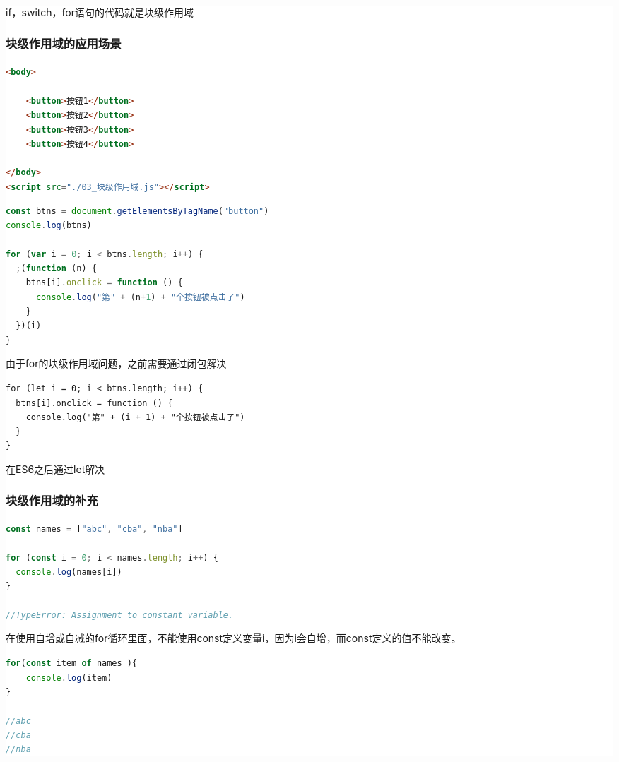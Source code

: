if，switch，for语句的代码就是块级作用域

### 块级作用域的应用场景

```html
<body>
    
    <button>按钮1</button>
    <button>按钮2</button>
    <button>按钮3</button>
    <button>按钮4</button>
    
</body>
<script src="./03_块级作用域.js"></script>
```

```js
const btns = document.getElementsByTagName("button")
console.log(btns)

for (var i = 0; i < btns.length; i++) {
  ;(function (n) {
    btns[i].onclick = function () {
      console.log("第" + (n+1) + "个按钮被点击了")
    }
  })(i)
}
```

由于for的块级作用域问题，之前需要通过闭包解决

```JS
for (let i = 0; i < btns.length; i++) {
  btns[i].onclick = function () {
    console.log("第" + (i + 1) + "个按钮被点击了")
  }
}
```

在ES6之后通过let解决

### 块级作用域的补充

```js
const names = ["abc", "cba", "nba"]

for (const i = 0; i < names.length; i++) {
  console.log(names[i])
}

//TypeError: Assignment to constant variable.
```

在使用自增或自减的for循环里面，不能使用const定义变量i，因为i会自增，而const定义的值不能改变。

```js
for(const item of names ){
    console.log(item)
}

//abc
//cba
//nba
```
